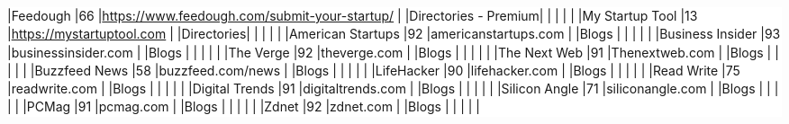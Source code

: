 |Feedough                                                     |66                                                                                                                |https://www.feedough.com/submit-your-startup/                                                           |             |Directories - Premium|                                                                                                                    |            |       |            |
|My Startup Tool                                              |13                                                                                                                |https://mystartuptool.com                                                                               |             |Directories|                                                                                                                    |            |       |            |
|American Startups                                            |92                                                                                                                |americanstartups.com                                                                                    |             |Blogs     |                                                                                                                    |            |       |            |
|Business Insider                                             |93                                                                                                                |businessinsider.com                                                                                     |             |Blogs     |                                                                                                                    |            |       |            |
|The Verge                                                    |92                                                                                                                |theverge.com                                                                                            |             |Blogs     |                                                                                                                    |            |       |            |
|The Next Web                                                 |91                                                                                                                |Thenextweb.com                                                                                          |             |Blogs     |                                                                                                                    |            |       |            |
|Buzzfeed News                                                |58                                                                                                                |buzzfeed.com/news                                                                                       |             |Blogs     |                                                                                                                    |            |       |            |
|LifeHacker                                                   |90                                                                                                                |lifehacker.com                                                                                          |             |Blogs     |                                                                                                                    |            |       |            |
|Read Write                                                   |75                                                                                                                |readwrite.com                                                                                           |             |Blogs     |                                                                                                                    |            |       |            |
|Digital Trends                                               |91                                                                                                                |digitaltrends.com                                                                                       |             |Blogs     |                                                                                                                    |            |       |            |
|Silicon Angle                                                |71                                                                                                                |siliconangle.com                                                                                        |             |Blogs     |                                                                                                                    |            |       |            |
|PCMag                                                        |91                                                                                                                |pcmag.com                                                                                               |             |Blogs     |                                                                                                                    |            |       |            |
|Zdnet                                                        |92                                                                                                                |zdnet.com                                                                                               |             |Blogs     |                                                                                                                    |            |       |            |